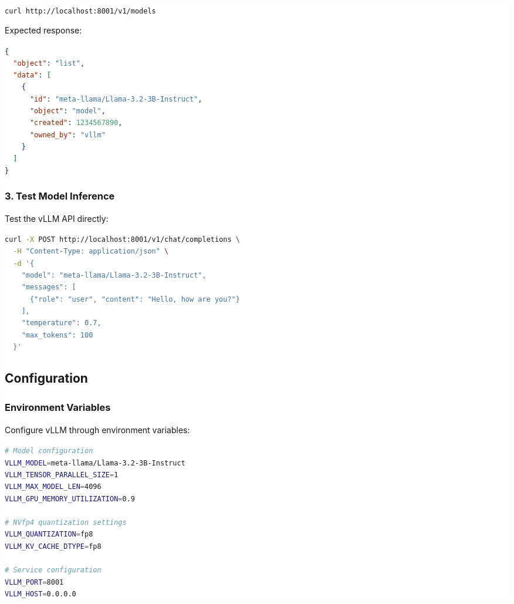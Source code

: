 ```bash
curl http://localhost:8001/v1/models
```

Expected response:
```json
{
  "object": "list",
  "data": [
    {
      "id": "meta-llama/Llama-3.2-3B-Instruct",
      "object": "model",
      "created": 1234567890,
      "owned_by": "vllm"
    }
  ]
}
```

### 3. Test Model Inference

Test the vLLM API directly:

```bash
curl -X POST http://localhost:8001/v1/chat/completions \
  -H "Content-Type: application/json" \
  -d '{
    "model": "meta-llama/Llama-3.2-3B-Instruct",
    "messages": [
      {"role": "user", "content": "Hello, how are you?"}
    ],
    "temperature": 0.7,
    "max_tokens": 100
  }'
```

## Configuration

### Environment Variables

Configure vLLM through environment variables:

```bash
# Model configuration
VLLM_MODEL=meta-llama/Llama-3.2-3B-Instruct
VLLM_TENSOR_PARALLEL_SIZE=1
VLLM_MAX_MODEL_LEN=4096
VLLM_GPU_MEMORY_UTILIZATION=0.9

# NVfp4 quantization settings
VLLM_QUANTIZATION=fp8
VLLM_KV_CACHE_DTYPE=fp8

# Service configuration
VLLM_PORT=8001
VLLM_HOST=0.0.0.0
```
